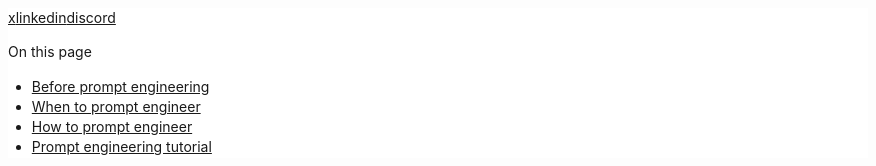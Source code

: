[x](https://x.com/AnthropicAI)[linkedin](https://www.linkedin.com/company/anthropicresearch)[discord](https://www.anthropic.com/discord)

On this page

*   [Before prompt engineering](https://docs.anthropic.com/en/docs/build-with-claude/prompt-engineering/overview#before-prompt-engineering)
*   [When to prompt engineer](https://docs.anthropic.com/en/docs/build-with-claude/prompt-engineering/overview#when-to-prompt-engineer)
*   [How to prompt engineer](https://docs.anthropic.com/en/docs/build-with-claude/prompt-engineering/overview#how-to-prompt-engineer)
*   [Prompt engineering tutorial](https://docs.anthropic.com/en/docs/build-with-claude/prompt-engineering/overview#prompt-engineering-tutorial)
